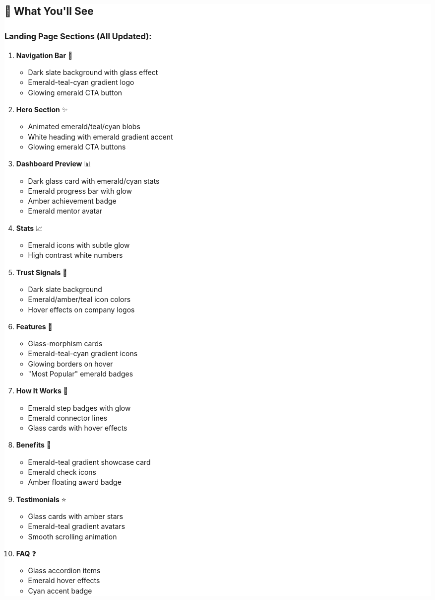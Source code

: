 
## 🎯 What You'll See

### Landing Page Sections (All Updated):

1. **Navigation Bar** 💚
   - Dark slate background with glass effect
   - Emerald-teal-cyan gradient logo
   - Glowing emerald CTA button

2. **Hero Section** ✨
   - Animated emerald/teal/cyan blobs
   - White heading with emerald gradient accent
   - Glowing emerald CTA buttons

3. **Dashboard Preview** 📊
   - Dark glass card with emerald/cyan stats
   - Emerald progress bar with glow
   - Amber achievement badge
   - Emerald mentor avatar

4. **Stats** 📈
   - Emerald icons with subtle glow
   - High contrast white numbers

5. **Trust Signals** 🏢
   - Dark slate background
   - Emerald/amber/teal icon colors
   - Hover effects on company logos

6. **Features** 🚀
   - Glass-morphism cards
   - Emerald-teal-cyan gradient icons
   - Glowing borders on hover
   - "Most Popular" emerald badges

7. **How It Works** 📝
   - Emerald step badges with glow
   - Emerald connector lines
   - Glass cards with hover effects

8. **Benefits** 💪
   - Emerald-teal gradient showcase card
   - Emerald check icons
   - Amber floating award badge

9. **Testimonials** ⭐
   - Glass cards with amber stars
   - Emerald-teal gradient avatars
   - Smooth scrolling animation

10. **FAQ** ❓
    - Glass accordion items
    - Emerald hover effects
    - Cyan accent badge
